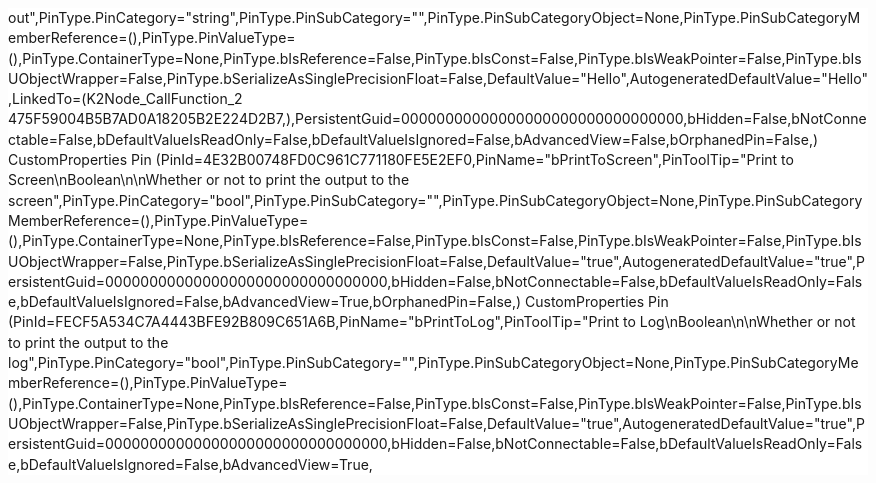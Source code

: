 out",PinType.PinCategory="string",PinType.PinSubCategory="",PinType.PinSubCategoryObject=None,PinType.PinSubCategoryMemberReference=(),PinType.PinValueType=(),PinType.ContainerType=None,PinType.bIsReference=False,PinType.bIsConst=False,PinType.bIsWeakPointer=False,PinType.bIsUObjectWrapper=False,PinType.bSerializeAsSinglePrecisionFloat=False,DefaultValue="Hello",AutogeneratedDefaultValue="Hello",LinkedTo=(K2Node\_CallFunction\_2 475F59004B5B7AD0A18205B2E224D2B7,),PersistentGuid=00000000000000000000000000000000,bHidden=False,bNotConnectable=False,bDefaultValueIsReadOnly=False,bDefaultValueIsIgnored=False,bAdvancedView=False,bOrphanedPin=False,) CustomProperties Pin (PinId=4E32B00748FD0C961C771180FE5E2EF0,PinName="bPrintToScreen",PinToolTip="Print to Screen\\nBoolean\\n\\nWhether or not to print the output to the screen",PinType.PinCategory="bool",PinType.PinSubCategory="",PinType.PinSubCategoryObject=None,PinType.PinSubCategoryMemberReference=(),PinType.PinValueType=(),PinType.ContainerType=None,PinType.bIsReference=False,PinType.bIsConst=False,PinType.bIsWeakPointer=False,PinType.bIsUObjectWrapper=False,PinType.bSerializeAsSinglePrecisionFloat=False,DefaultValue="true",AutogeneratedDefaultValue="true",PersistentGuid=00000000000000000000000000000000,bHidden=False,bNotConnectable=False,bDefaultValueIsReadOnly=False,bDefaultValueIsIgnored=False,bAdvancedView=True,bOrphanedPin=False,) CustomProperties Pin (PinId=FECF5A534C7A4443BFE92B809C651A6B,PinName="bPrintToLog",PinToolTip="Print to Log\\nBoolean\\n\\nWhether or not to print the output to the log",PinType.PinCategory="bool",PinType.PinSubCategory="",PinType.PinSubCategoryObject=None,PinType.PinSubCategoryMemberReference=(),PinType.PinValueType=(),PinType.ContainerType=None,PinType.bIsReference=False,PinType.bIsConst=False,PinType.bIsWeakPointer=False,PinType.bIsUObjectWrapper=False,PinType.bSerializeAsSinglePrecisionFloat=False,DefaultValue="true",AutogeneratedDefaultValue="true",PersistentGuid=00000000000000000000000000000000,bHidden=False,bNotConnectable=False,bDefaultValueIsReadOnly=False,bDefaultValueIsIgnored=False,bAdvancedView=True,
